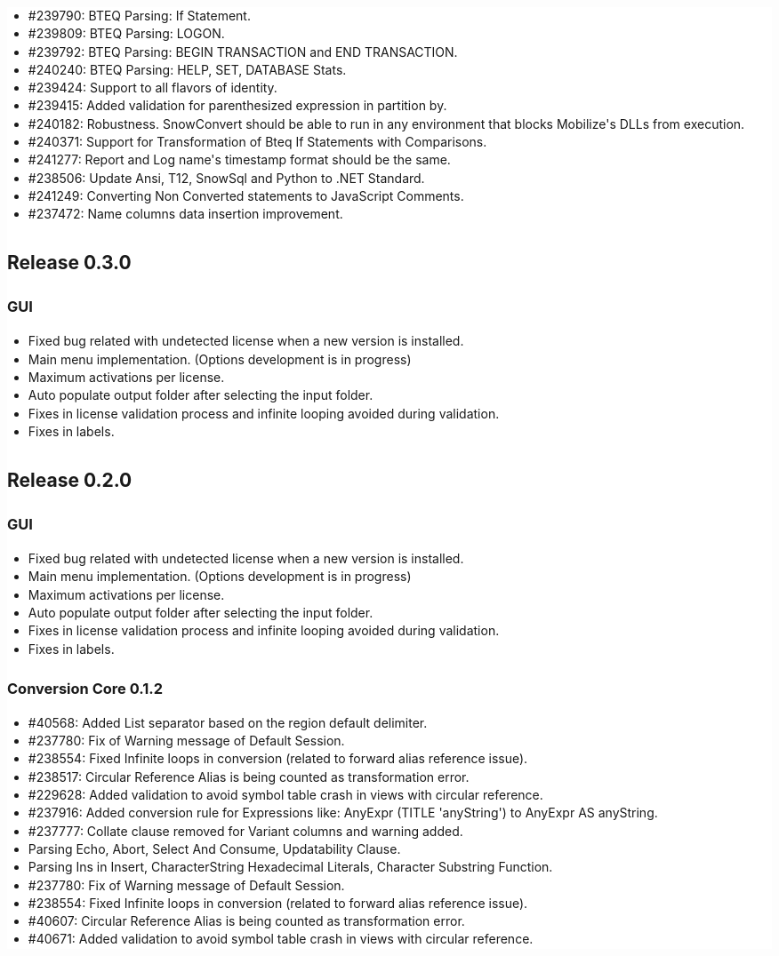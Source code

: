 * \#239790: BTEQ Parsing: If Statement.
* \#239809: BTEQ Parsing: LOGON.
* \#239792: BTEQ Parsing: BEGIN TRANSACTION and END TRANSACTION.
* \#240240: BTEQ Parsing: HELP, SET, DATABASE Stats.
* \#239424: Support to all flavors of identity.
* \#239415: Added validation for parenthesized expression in partition by.
* \#240182: Robustness. SnowConvert should be able to run in any environment that blocks Mobilize's DLLs from execution.
* \#240371: Support for Transformation of Bteq If Statements with Comparisons.
* \#241277: Report and Log name's timestamp format should be the same.
* \#238506: Update Ansi, T12, SnowSql and Python to .NET Standard.
* \#241249: Converting Non Converted statements to JavaScript Comments.
* \#237472: Name columns data insertion improvement.

## Release 0.3.0

### GUI

* Fixed bug related with undetected license when a new version is installed.
* Main menu implementation. \(Options development is in progress\)
* Maximum activations per license.
* Auto populate output folder after selecting the input folder.
* Fixes in license validation process and infinite looping avoided during validation.
* Fixes in labels.

## Release 0.2.0

### GUI

* Fixed bug related with undetected license when a new version is installed.
* Main menu implementation. \(Options development is in progress\)
* Maximum activations per license.
* Auto populate output folder after selecting the input folder.
* Fixes in license validation process and infinite looping avoided during validation.
* Fixes in labels.

### Conversion Core 0.1.2

* \#40568: Added List separator based on the region default delimiter.
* \#237780: Fix of Warning message of Default Session.
* \#238554: Fixed Infinite loops in conversion \(related to forward alias reference issue\).
* \#238517: Circular Reference Alias is being counted as transformation error.
* \#229628: Added validation to avoid symbol table crash in views with circular reference.
* \#237916: Added conversion rule for Expressions like: AnyExpr \(TITLE 'anyString'\) to AnyExpr AS anyString.
* \#237777: Collate clause removed for Variant columns and warning added.
* Parsing Echo, Abort, Select And Consume, Updatability Clause.
* Parsing Ins in Insert, CharacterString Hexadecimal Literals, Character Substring Function.
* \#237780: Fix of Warning message of Default Session.
* \#238554: Fixed Infinite loops in conversion \(related to forward alias reference issue\).
* \#40607: Circular Reference Alias is being counted as transformation error.
* \#40671: Added validation to avoid symbol table crash in views with circular reference.



